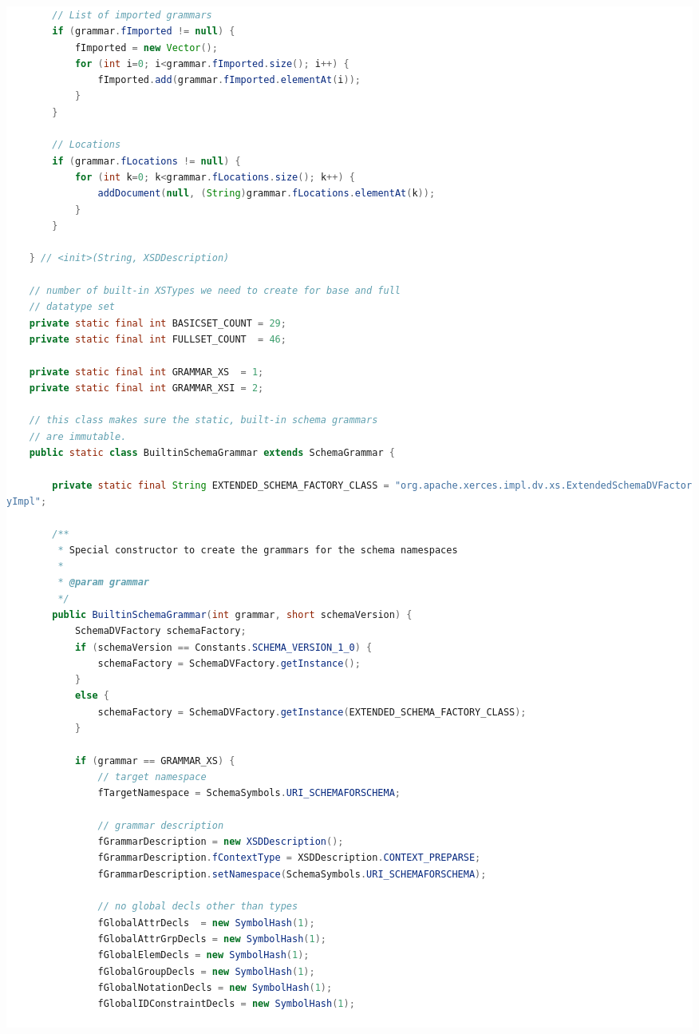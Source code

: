 ```java
        // List of imported grammars
        if (grammar.fImported != null) {
            fImported = new Vector();
            for (int i=0; i<grammar.fImported.size(); i++) {
                fImported.add(grammar.fImported.elementAt(i));
            }
        }

        // Locations
        if (grammar.fLocations != null) {
            for (int k=0; k<grammar.fLocations.size(); k++) {
                addDocument(null, (String)grammar.fLocations.elementAt(k));
            }
        }

    } // <init>(String, XSDDescription)

    // number of built-in XSTypes we need to create for base and full
    // datatype set
    private static final int BASICSET_COUNT = 29;
    private static final int FULLSET_COUNT  = 46;

    private static final int GRAMMAR_XS  = 1;
    private static final int GRAMMAR_XSI = 2;

    // this class makes sure the static, built-in schema grammars
    // are immutable.
    public static class BuiltinSchemaGrammar extends SchemaGrammar {

        private static final String EXTENDED_SCHEMA_FACTORY_CLASS = "org.apache.xerces.impl.dv.xs.ExtendedSchemaDVFactoryImpl";

        /**
         * Special constructor to create the grammars for the schema namespaces
         *
         * @param grammar
         */
        public BuiltinSchemaGrammar(int grammar, short schemaVersion) {
            SchemaDVFactory schemaFactory;
            if (schemaVersion == Constants.SCHEMA_VERSION_1_0) {
                schemaFactory = SchemaDVFactory.getInstance();
            }
            else {
                schemaFactory = SchemaDVFactory.getInstance(EXTENDED_SCHEMA_FACTORY_CLASS);
            }

            if (grammar == GRAMMAR_XS) {
                // target namespace
                fTargetNamespace = SchemaSymbols.URI_SCHEMAFORSCHEMA;
        
                // grammar description
                fGrammarDescription = new XSDDescription();
                fGrammarDescription.fContextType = XSDDescription.CONTEXT_PREPARSE;
                fGrammarDescription.setNamespace(SchemaSymbols.URI_SCHEMAFORSCHEMA);
        
                // no global decls other than types
                fGlobalAttrDecls  = new SymbolHash(1);
                fGlobalAttrGrpDecls = new SymbolHash(1);
                fGlobalElemDecls = new SymbolHash(1);
                fGlobalGroupDecls = new SymbolHash(1);
                fGlobalNotationDecls = new SymbolHash(1);
                fGlobalIDConstraintDecls = new SymbolHash(1);
                
```